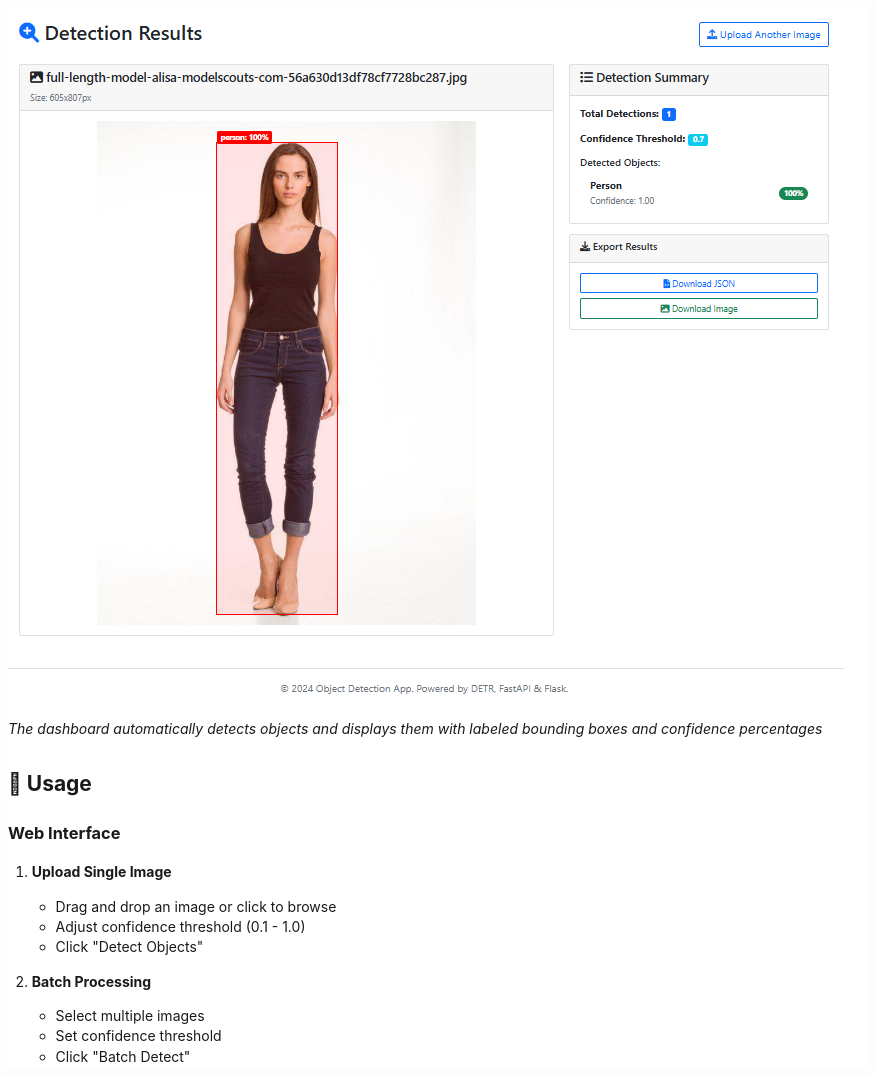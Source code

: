 ![Dashboard Features](assets/Dashboard.png)

*The dashboard automatically detects objects and displays them with labeled bounding boxes and confidence percentages*

</div>

## 🎯 Usage

### Web Interface

1. **Upload Single Image**
   - Drag and drop an image or click to browse
   - Adjust confidence threshold (0.1 - 1.0)
   - Click "Detect Objects"

2. **Batch Processing**
   - Select multiple images
   - Set confidence threshold
   - Click "Batch Detect"

